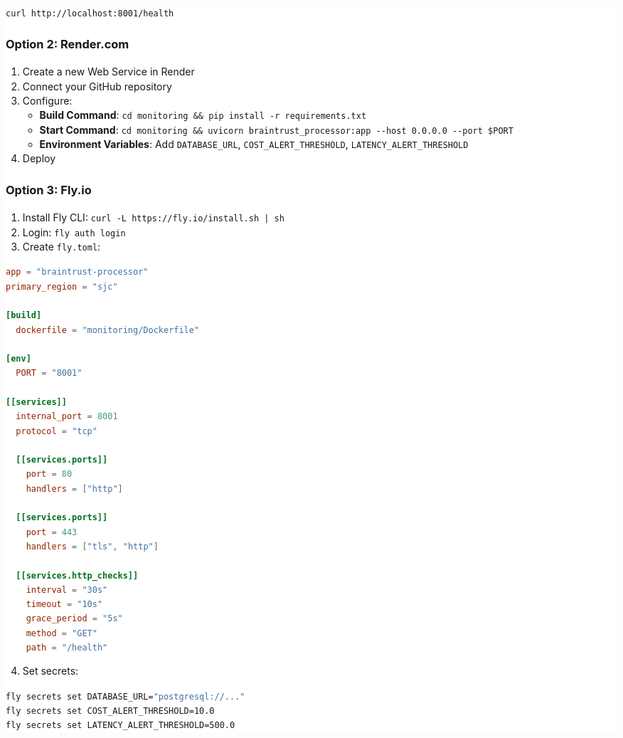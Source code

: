 ```bash
curl http://localhost:8001/health
```

### Option 2: Render.com

1. Create a new Web Service in Render
2. Connect your GitHub repository
3. Configure:
   - **Build Command**: `cd monitoring && pip install -r requirements.txt`
   - **Start Command**: `cd monitoring && uvicorn braintrust_processor:app --host 0.0.0.0 --port $PORT`
   - **Environment Variables**: Add `DATABASE_URL`, `COST_ALERT_THRESHOLD`, `LATENCY_ALERT_THRESHOLD`
4. Deploy

### Option 3: Fly.io

1. Install Fly CLI: `curl -L https://fly.io/install.sh | sh`
2. Login: `fly auth login`
3. Create `fly.toml`:

```toml
app = "braintrust-processor"
primary_region = "sjc"

[build]
  dockerfile = "monitoring/Dockerfile"

[env]
  PORT = "8001"

[[services]]
  internal_port = 8001
  protocol = "tcp"

  [[services.ports]]
    port = 80
    handlers = ["http"]

  [[services.ports]]
    port = 443
    handlers = ["tls", "http"]

  [[services.http_checks]]
    interval = "30s"
    timeout = "10s"
    grace_period = "5s"
    method = "GET"
    path = "/health"
```

4. Set secrets:
```bash
fly secrets set DATABASE_URL="postgresql://..."
fly secrets set COST_ALERT_THRESHOLD=10.0
fly secrets set LATENCY_ALERT_THRESHOLD=500.0
```
